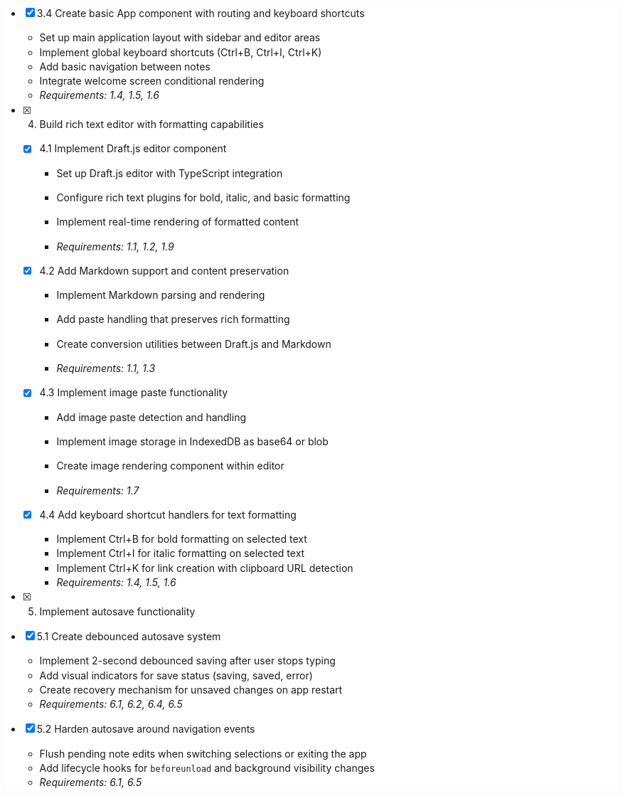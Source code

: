   - [x] 3.4 Create basic App component with routing and keyboard shortcuts

    - Set up main application layout with sidebar and editor areas
    - Implement global keyboard shortcuts (Ctrl+B, Ctrl+I, Ctrl+K)
    - Add basic navigation between notes
    - Integrate welcome screen conditional rendering
    - _Requirements: 1.4, 1.5, 1.6_

- [x] 4. Build rich text editor with formatting capabilities

  - [x] 4.1 Implement Draft.js editor component



    - Set up Draft.js editor with TypeScript integration
    - Configure rich text plugins for bold, italic, and basic formatting
    - Implement real-time rendering of formatted content

    - _Requirements: 1.1, 1.2, 1.9_




  - [x] 4.2 Add Markdown support and content preservation

    - Implement Markdown parsing and rendering

    - Add paste handling that preserves rich formatting
    - Create conversion utilities between Draft.js and Markdown
    - _Requirements: 1.1, 1.3_

  - [x] 4.3 Implement image paste functionality

    - Add image paste detection and handling
    - Implement image storage in IndexedDB as base64 or blob
    - Create image rendering component within editor




    - _Requirements: 1.7_


  - [x] 4.4 Add keyboard shortcut handlers for text formatting
    - Implement Ctrl+B for bold formatting on selected text
    - Implement Ctrl+I for italic formatting on selected text
    - Implement Ctrl+K for link creation with clipboard URL detection
    - _Requirements: 1.4, 1.5, 1.6_

- [x] 5. Implement autosave functionality

- [x] 5.1 Create debounced autosave system
    - Implement 2-second debounced saving after user stops typing
    - Add visual indicators for save status (saving, saved, error)
    - Create recovery mechanism for unsaved changes on app restart
    - _Requirements: 6.1, 6.2, 6.4, 6.5_

- [x] 5.2 Harden autosave around navigation events
    - Flush pending note edits when switching selections or exiting the app
    - Add lifecycle hooks for `beforeunload` and background visibility changes
    - _Requirements: 6.1, 6.5_
